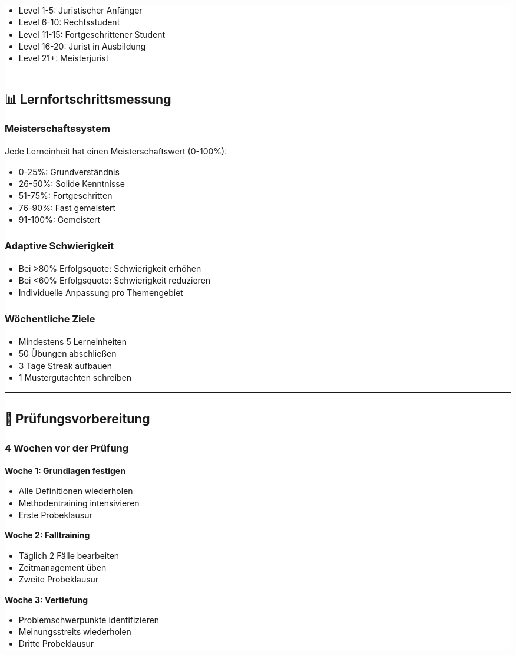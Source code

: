 - Level 1-5: Juristischer Anfänger
- Level 6-10: Rechtsstudent
- Level 11-15: Fortgeschrittener Student
- Level 16-20: Jurist in Ausbildung
- Level 21+: Meisterjurist

---

## 📊 Lernfortschrittsmessung

### **Meisterschaftssystem**

Jede Lerneinheit hat einen Meisterschaftswert (0-100%):
- 0-25%: Grundverständnis
- 26-50%: Solide Kenntnisse
- 51-75%: Fortgeschritten
- 76-90%: Fast gemeistert
- 91-100%: Gemeistert

### **Adaptive Schwierigkeit**

- Bei >80% Erfolgsquote: Schwierigkeit erhöhen
- Bei <60% Erfolgsquote: Schwierigkeit reduzieren
- Individuelle Anpassung pro Themengebiet

### **Wöchentliche Ziele**

- Mindestens 5 Lerneinheiten
- 50 Übungen abschließen
- 3 Tage Streak aufbauen
- 1 Mustergutachten schreiben

---

## 🎯 Prüfungsvorbereitung

### **4 Wochen vor der Prüfung**

**Woche 1: Grundlagen festigen**
- Alle Definitionen wiederholen
- Methodentraining intensivieren
- Erste Probeklausur

**Woche 2: Falltraining**
- Täglich 2 Fälle bearbeiten
- Zeitmanagement üben
- Zweite Probeklausur

**Woche 3: Vertiefung**
- Problemschwerpunkte identifizieren
- Meinungsstreits wiederholen
- Dritte Probeklausur
